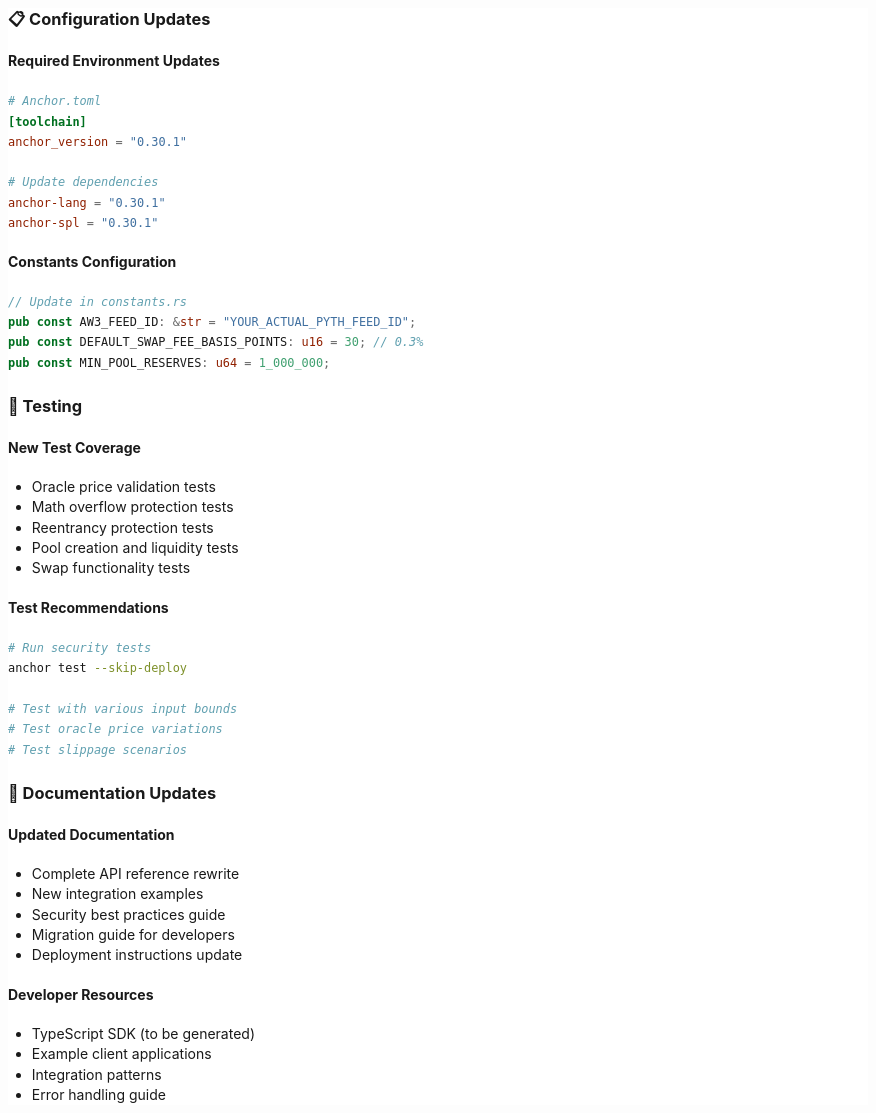 ### 📋 Configuration Updates

#### Required Environment Updates
```toml
# Anchor.toml
[toolchain]
anchor_version = "0.30.1"

# Update dependencies
anchor-lang = "0.30.1"
anchor-spl = "0.30.1"
```

#### Constants Configuration
```rust
// Update in constants.rs
pub const AW3_FEED_ID: &str = "YOUR_ACTUAL_PYTH_FEED_ID";
pub const DEFAULT_SWAP_FEE_BASIS_POINTS: u16 = 30; // 0.3%
pub const MIN_POOL_RESERVES: u64 = 1_000_000;
```

### 🧪 Testing

#### New Test Coverage
- Oracle price validation tests
- Math overflow protection tests
- Reentrancy protection tests
- Pool creation and liquidity tests
- Swap functionality tests

#### Test Recommendations
```bash
# Run security tests
anchor test --skip-deploy

# Test with various input bounds
# Test oracle price variations
# Test slippage scenarios
```

### 📖 Documentation Updates

#### Updated Documentation
- Complete API reference rewrite
- New integration examples
- Security best practices guide
- Migration guide for developers
- Deployment instructions update

#### Developer Resources
- TypeScript SDK (to be generated)
- Example client applications
- Integration patterns
- Error handling guide
